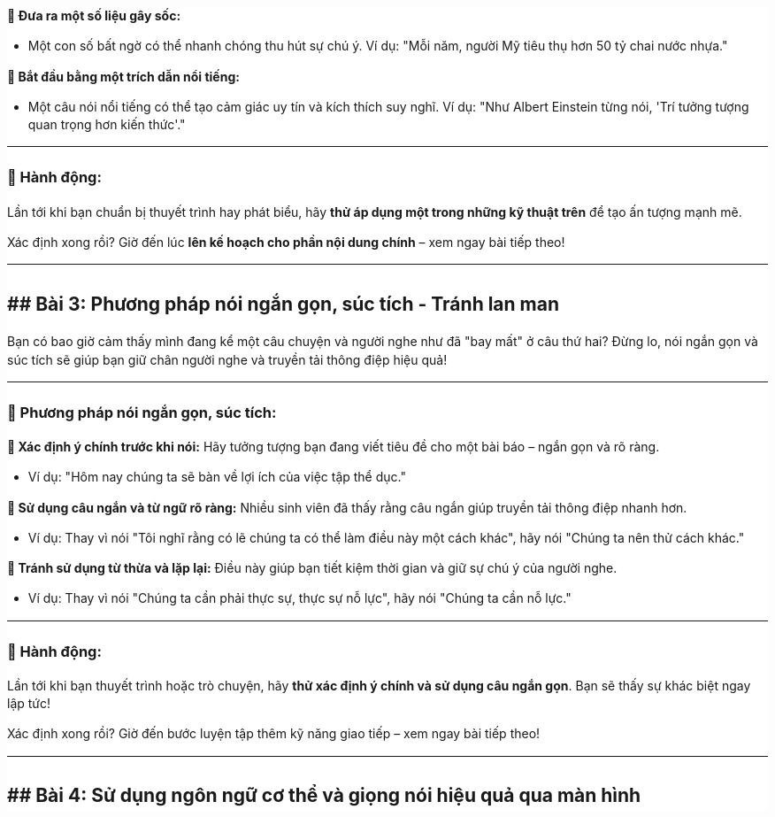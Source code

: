 **🔹 Đưa ra một số liệu gây sốc:**
- Một con số bất ngờ có thể nhanh chóng thu hút sự chú ý. Ví dụ: "Mỗi năm, người Mỹ tiêu thụ hơn 50 tỷ chai nước nhựa."  

**🔹 Bắt đầu bằng một trích dẫn nổi tiếng:**
- Một câu nói nổi tiếng có thể tạo cảm giác uy tín và kích thích suy nghĩ. Ví dụ: "Như Albert Einstein từng nói, 'Trí tưởng tượng quan trọng hơn kiến thức'."  

---

### 🚀 Hành động:  

Lần tới khi bạn chuẩn bị thuyết trình hay phát biểu, hãy **thử áp dụng một trong những kỹ thuật trên** để tạo ấn tượng mạnh mẽ.  

Xác định xong rồi? Giờ đến lúc **lên kế hoạch cho phần nội dung chính** – xem ngay bài tiếp theo!  

---
## ## Bài 3: Phương pháp nói ngắn gọn, súc tích - Tránh lan man

Bạn có bao giờ cảm thấy mình đang kể một câu chuyện và người nghe như đã "bay mất" ở câu thứ hai? Đừng lo, nói ngắn gọn và súc tích sẽ giúp bạn giữ chân người nghe và truyền tải thông điệp hiệu quả!

---

### 📌 Phương pháp nói ngắn gọn, súc tích:

**🔹 Xác định ý chính trước khi nói:**
Hãy tưởng tượng bạn đang viết tiêu đề cho một bài báo – ngắn gọn và rõ ràng.  
- Ví dụ: "Hôm nay chúng ta sẽ bàn về lợi ích của việc tập thể dục."  

**🔹 Sử dụng câu ngắn và từ ngữ rõ ràng:**
Nhiều sinh viên đã thấy rằng câu ngắn giúp truyền tải thông điệp nhanh hơn.  
- Ví dụ: Thay vì nói "Tôi nghĩ rằng có lẽ chúng ta có thể làm điều này một cách khác", hãy nói "Chúng ta nên thử cách khác."  

**🔹 Tránh sử dụng từ thừa và lặp lại:**
Điều này giúp bạn tiết kiệm thời gian và giữ sự chú ý của người nghe.  
- Ví dụ: Thay vì nói "Chúng ta cần phải thực sự, thực sự nỗ lực", hãy nói "Chúng ta cần nỗ lực."  

---

### 🚀 Hành động:

Lần tới khi bạn thuyết trình hoặc trò chuyện, hãy **thử xác định ý chính và sử dụng câu ngắn gọn**. Bạn sẽ thấy sự khác biệt ngay lập tức!

Xác định xong rồi? Giờ đến bước luyện tập thêm kỹ năng giao tiếp – xem ngay bài tiếp theo!

---
## ## Bài 4: Sử dụng ngôn ngữ cơ thể và giọng nói hiệu quả qua màn hình

